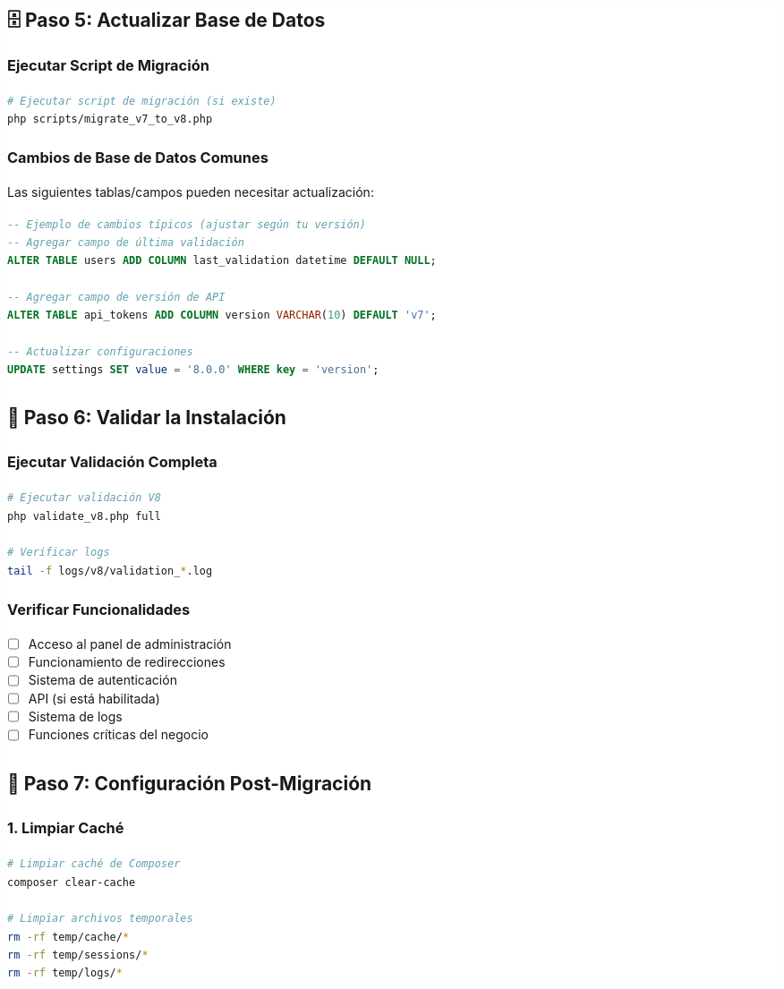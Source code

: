 ## 🗄️ Paso 5: Actualizar Base de Datos

### Ejecutar Script de Migración
```bash
# Ejecutar script de migración (si existe)
php scripts/migrate_v7_to_v8.php
```

### Cambios de Base de Datos Comunes
Las siguientes tablas/campos pueden necesitar actualización:

```sql
-- Ejemplo de cambios típicos (ajustar según tu versión)
-- Agregar campo de última validación
ALTER TABLE users ADD COLUMN last_validation datetime DEFAULT NULL;

-- Agregar campo de versión de API
ALTER TABLE api_tokens ADD COLUMN version VARCHAR(10) DEFAULT 'v7';

-- Actualizar configuraciones
UPDATE settings SET value = '8.0.0' WHERE key = 'version';
```

## 🧪 Paso 6: Validar la Instalación

### Ejecutar Validación Completa
```bash
# Ejecutar validación V8
php validate_v8.php full

# Verificar logs
tail -f logs/v8/validation_*.log
```

### Verificar Funcionalidades
- [ ] Acceso al panel de administración
- [ ] Funcionamiento de redirecciones
- [ ] Sistema de autenticación
- [ ] API (si está habilitada)
- [ ] Sistema de logs
- [ ] Funciones críticas del negocio

## 🚀 Paso 7: Configuración Post-Migración

### 1. Limpiar Caché
```bash
# Limpiar caché de Composer
composer clear-cache

# Limpiar archivos temporales
rm -rf temp/cache/*
rm -rf temp/sessions/*
rm -rf temp/logs/*
```
